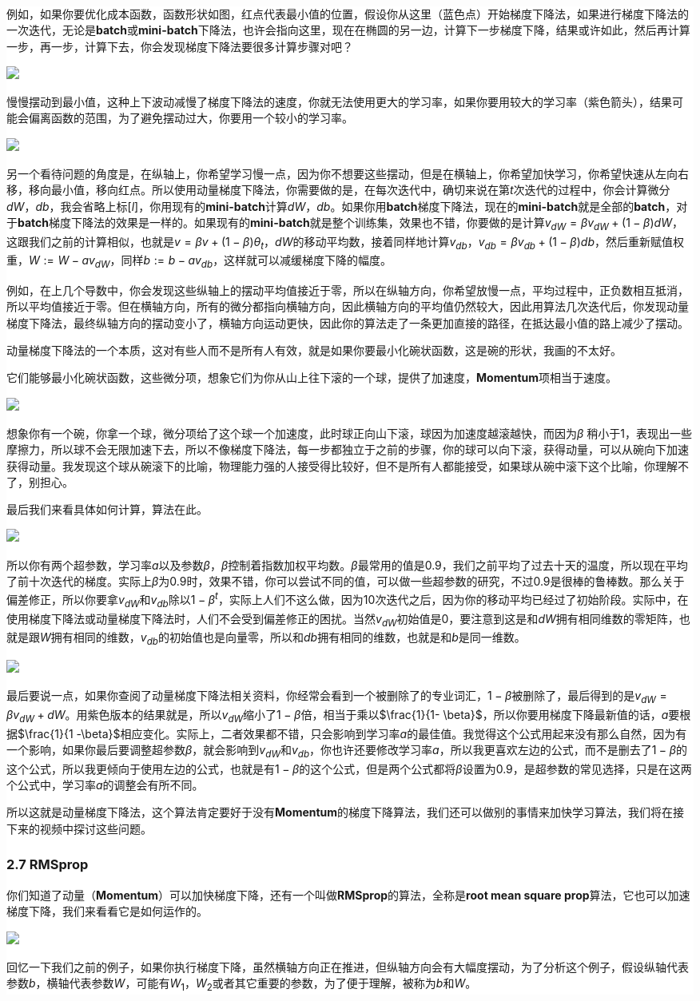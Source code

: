 例如，如果你要优化成本函数，函数形状如图，红点代表最小值的位置，假设你从这里（蓝色点）开始梯度下降法，如果进行梯度下降法的一次迭代，无论是**batch**或**mini-batch**下降法，也许会指向这里，现在在椭圆的另一边，计算下一步梯度下降，结果或许如此，然后再计算一步，再一步，计算下去，你会发现梯度下降法要很多计算步骤对吧？

![](../images/f378695f4b475da6546b6ab239d27a3d.png)

慢慢摆动到最小值，这种上下波动减慢了梯度下降法的速度，你就无法使用更大的学习率，如果你要用较大的学习率（紫色箭头），结果可能会偏离函数的范围，为了避免摆动过大，你要用一个较小的学习率。

![](../images/cc2d415b8ccda9fdaba12c575d4d3c4b.png)

另一个看待问题的角度是，在纵轴上，你希望学习慢一点，因为你不想要这些摆动，但是在横轴上，你希望加快学习，你希望快速从左向右移，移向最小值，移向红点。所以使用动量梯度下降法，你需要做的是，在每次迭代中，确切来说在第$t$次迭代的过程中，你会计算微分$dW$，$db$，我会省略上标$[l]$，你用现有的**mini-batch**计算$dW$，$db$。如果你用**batch**梯度下降法，现在的**mini-batch**就是全部的**batch**，对于**batch**梯度下降法的效果是一样的。如果现有的**mini-batch**就是整个训练集，效果也不错，你要做的是计算$v_{{dW}}= \beta v_{{dW}} + \left( 1 - \beta \right)dW$，这跟我们之前的计算相似，也就是$v = \beta v + \left( 1 - \beta \right)\theta_{t}$，$dW$的移动平均数，接着同样地计算$v_{db}$，$v_{db} = \beta v_{{db}} + ( 1 - \beta){db}$，然后重新赋值权重，$W:= W -av_{{dW}}$，同样$b:= b - a v_{db}$，这样就可以减缓梯度下降的幅度。

例如，在上几个导数中，你会发现这些纵轴上的摆动平均值接近于零，所以在纵轴方向，你希望放慢一点，平均过程中，正负数相互抵消，所以平均值接近于零。但在横轴方向，所有的微分都指向横轴方向，因此横轴方向的平均值仍然较大，因此用算法几次迭代后，你发现动量梯度下降法，最终纵轴方向的摆动变小了，横轴方向运动更快，因此你的算法走了一条更加直接的路径，在抵达最小值的路上减少了摆动。

动量梯度下降法的一个本质，这对有些人而不是所有人有效，就是如果你要最小化碗状函数，这是碗的形状，我画的不太好。

它们能够最小化碗状函数，这些微分项，想象它们为你从山上往下滚的一个球，提供了加速度，**Momentum**项相当于速度。

![](../images/be943a4d64800e989a375e7972fefbfe.png)

想象你有一个碗，你拿一个球，微分项给了这个球一个加速度，此时球正向山下滚，球因为加速度越滚越快，而因为$\beta$ 稍小于1，表现出一些摩擦力，所以球不会无限加速下去，所以不像梯度下降法，每一步都独立于之前的步骤，你的球可以向下滚，获得动量，可以从碗向下加速获得动量。我发现这个球从碗滚下的比喻，物理能力强的人接受得比较好，但不是所有人都能接受，如果球从碗中滚下这个比喻，你理解不了，别担心。

最后我们来看具体如何计算，算法在此。

![](../images/a3af0fb5e49e16c108e72d015ef0fdb6.png)

所以你有两个超参数，学习率$a$以及参数$\beta$，$\beta$控制着指数加权平均数。$\beta$最常用的值是0.9，我们之前平均了过去十天的温度，所以现在平均了前十次迭代的梯度。实际上$\beta$为0.9时，效果不错，你可以尝试不同的值，可以做一些超参数的研究，不过0.9是很棒的鲁棒数。那么关于偏差修正，所以你要拿$v_{dW}$和$v_{db}$除以$1-\beta^{t}$，实际上人们不这么做，因为10次迭代之后，因为你的移动平均已经过了初始阶段。实际中，在使用梯度下降法或动量梯度下降法时，人们不会受到偏差修正的困扰。当然$v_{{dW}}$初始值是0，要注意到这是和$dW$拥有相同维数的零矩阵，也就是跟$W$拥有相同的维数，$v_{db}$的初始值也是向量零，所以和$db$拥有相同的维数，也就是和$b$是同一维数。

![](../images/89d51f9b5882cf226111b2c0eda2f3e3.png)

最后要说一点，如果你查阅了动量梯度下降法相关资料，你经常会看到一个被删除了的专业词汇，$1-\beta$被删除了，最后得到的是$v_{dW}= \beta v_{{dW}} +dW$。用紫色版本的结果就是，所以$v_{{dW}}$缩小了$1-\beta$倍，相当于乘以$\frac{1}{1- \beta}$，所以你要用梯度下降最新值的话，$a$要根据$\frac{1}{1 -\beta}$相应变化。实际上，二者效果都不错，只会影响到学习率$a$的最佳值。我觉得这个公式用起来没有那么自然，因为有一个影响，如果你最后要调整超参数$\beta$，就会影响到$v_{{dW}}$和$v_{db}$，你也许还要修改学习率$a$，所以我更喜欢左边的公式，而不是删去了$1-\beta$的这个公式，所以我更倾向于使用左边的公式，也就是有$1-\beta$的这个公式，但是两个公式都将$\beta$设置为0.9，是超参数的常见选择，只是在这两个公式中，学习率$a$的调整会有所不同。

所以这就是动量梯度下降法，这个算法肯定要好于没有**Momentum**的梯度下降算法，我们还可以做别的事情来加快学习算法，我们将在接下来的视频中探讨这些问题。
### 2.7 RMSprop

你们知道了动量（**Momentum**）可以加快梯度下降，还有一个叫做**RMSprop**的算法，全称是**root mean square prop**算法，它也可以加速梯度下降，我们来看看它是如何运作的。

![](../images/01dcc876f49fece3c6ad5f5a158020f6.png)

回忆一下我们之前的例子，如果你执行梯度下降，虽然横轴方向正在推进，但纵轴方向会有大幅度摆动，为了分析这个例子，假设纵轴代表参数$b$，横轴代表参数$W$，可能有$W_{1}$，$W_{2}$或者其它重要的参数，为了便于理解，被称为$b$和$W$。
